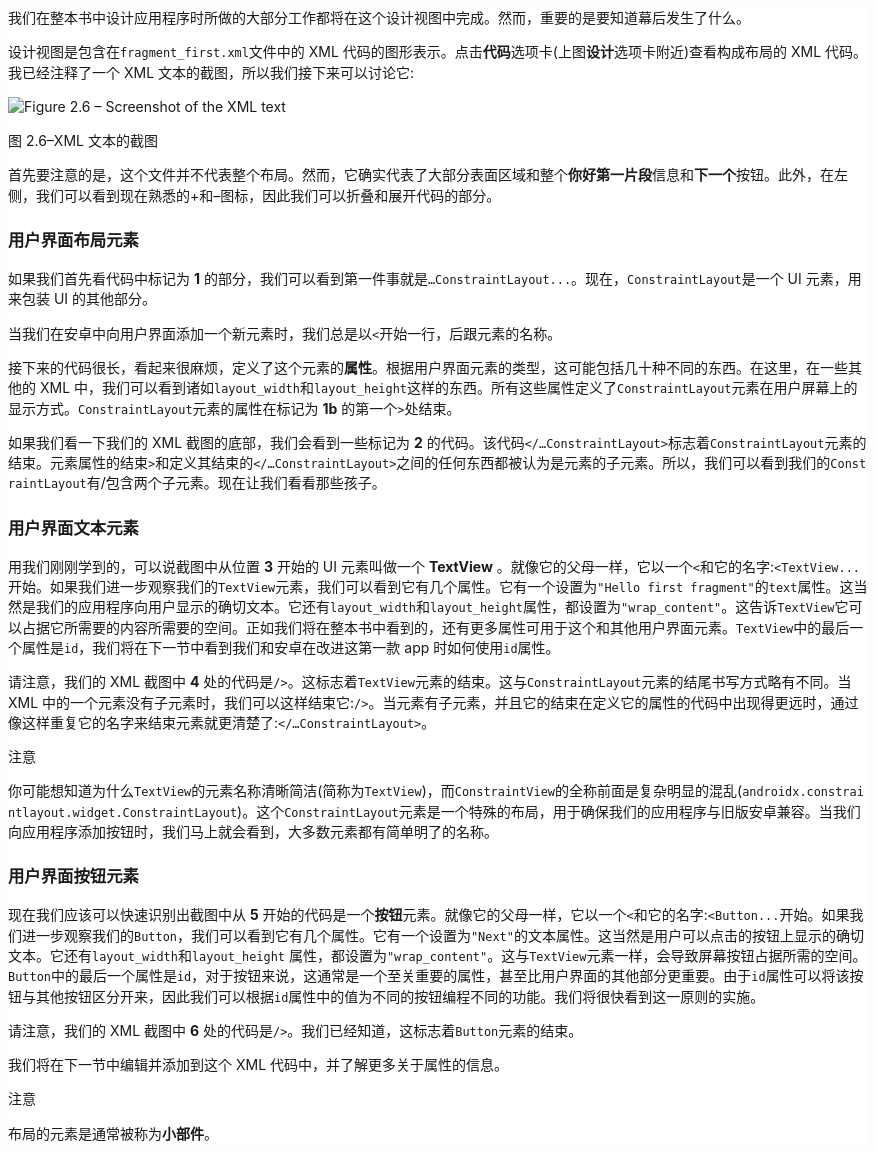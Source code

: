 我们在整本书中设计应用程序时所做的大部分工作都将在这个设计视图中完成。然而，重要的是要知道幕后发生了什么。

设计视图是包含在`fragment_first.xml`文件中的 XML 代码的图形表示。点击**代码**选项卡(上图**设计**选项卡附近)查看构成布局的 XML 代码。我已经注释了一个 XML 文本的截图，所以我们接下来可以讨论它:

![Figure 2.6 – Screenshot of the XML text ](image/Figure_2.06_B16773.jpg)

图 2.6–XML 文本的截图

首先要注意的是，这个文件并不代表整个布局。然而，它确实代表了大部分表面区域和整个**你好第一片段**信息和**下一个**按钮。此外，在左侧，我们可以看到现在熟悉的+和–图标，因此我们可以折叠和展开代码的部分。

### 用户界面布局元素

如果我们首先看代码中标记为 **1** 的部分，我们可以看到第一件事就是`…ConstraintLayout...`。现在，`ConstraintLayout`是一个 UI 元素，用来包装 UI 的其他部分。

当我们在安卓中向用户界面添加一个新元素时，我们总是以`<`开始一行，后跟元素的名称。

接下来的代码很长，看起来很麻烦，定义了这个元素的**属性**。根据用户界面元素的类型，这可能包括几十种不同的东西。在这里，在一些其他的 XML 中，我们可以看到诸如`layout_width`和`layout_height`这样的东西。所有这些属性定义了`ConstraintLayout`元素在用户屏幕上的显示方式。`ConstraintLayout`元素的属性在标记为 **1b** 的第一个`>`处结束。

如果我们看一下我们的 XML 截图的底部，我们会看到一些标记为 **2** 的代码。该代码`</…ConstraintLayout>`标志着`ConstraintLayout`元素的结束。元素属性的结束`>`和定义其结束的`</…ConstraintLayout>`之间的任何东西都被认为是元素的子元素。所以，我们可以看到我们的`ConstraintLayout`有/包含两个子元素。现在让我们看看那些孩子。

### 用户界面文本元素

用我们刚刚学到的，可以说截图中从位置 **3** 开始的 UI 元素叫做一个 **TextView** 。就像它的父母一样，它以一个`<`和它的名字:`<TextView...`开始。如果我们进一步观察我们的`TextView`元素，我们可以看到它有几个属性。它有一个设置为`"Hello first fragment"`的`text`属性。这当然是我们的应用程序向用户显示的确切文本。它还有`layout_width`和`layout_height`属性，都设置为`"wrap_content"`。这告诉`TextView`它可以占据它所需要的内容所需要的空间。正如我们将在整本书中看到的，还有更多属性可用于这个和其他用户界面元素。`TextView`中的最后一个属性是`id`，我们将在下一节中看到我们和安卓在改进这第一款 app 时如何使用`id`属性。

请注意，我们的 XML 截图中 **4** 处的代码是`/>`。这标志着`TextView`元素的结束。这与`ConstraintLayout`元素的结尾书写方式略有不同。当 XML 中的一个元素没有子元素时，我们可以这样结束它:`/>`。当元素有子元素，并且它的结束在定义它的属性的代码中出现得更远时，通过像这样重复它的名字来结束元素就更清楚了:`</…ConstraintLayout>`。

注意

你可能想知道为什么`TextView`的元素名称清晰简洁(简称为`TextView`)，而`ConstraintView`的全称前面是复杂明显的混乱(`androidx.constraintlayout.widget.ConstraintLayout`)。这个`ConstraintLayout`元素是一个特殊的布局，用于确保我们的应用程序与旧版安卓兼容。当我们向应用程序添加按钮时，我们马上就会看到，大多数元素都有简单明了的名称。

### 用户界面按钮元素

现在我们应该可以快速识别出截图中从 **5** 开始的代码是一个**按钮**元素。就像它的父母一样，它以一个`<`和它的名字:`<Button...`开始。如果我们进一步观察我们的`Button`，我们可以看到它有几个属性。它有一个设置为`"Next"`的文本属性。这当然是用户可以点击的按钮上显示的确切文本。它还有`layout_width`和`layout_height` 属性，都设置为`"wrap_content"`。这与`TextView`元素一样，会导致屏幕按钮占据所需的空间。`Button`中的最后一个属性是`id`，对于按钮来说，这通常是一个至关重要的属性，甚至比用户界面的其他部分更重要。由于`id`属性可以将该按钮与其他按钮区分开来，因此我们可以根据`id`属性中的值为不同的按钮编程不同的功能。我们将很快看到这一原则的实施。

请注意，我们的 XML 截图中 **6** 处的代码是`/>`。我们已经知道，这标志着`Button`元素的结束。

我们将在下一节中编辑并添加到这个 XML 代码中，并了解更多关于属性的信息。

注意

布局的元素是通常被称为**小部件**。
